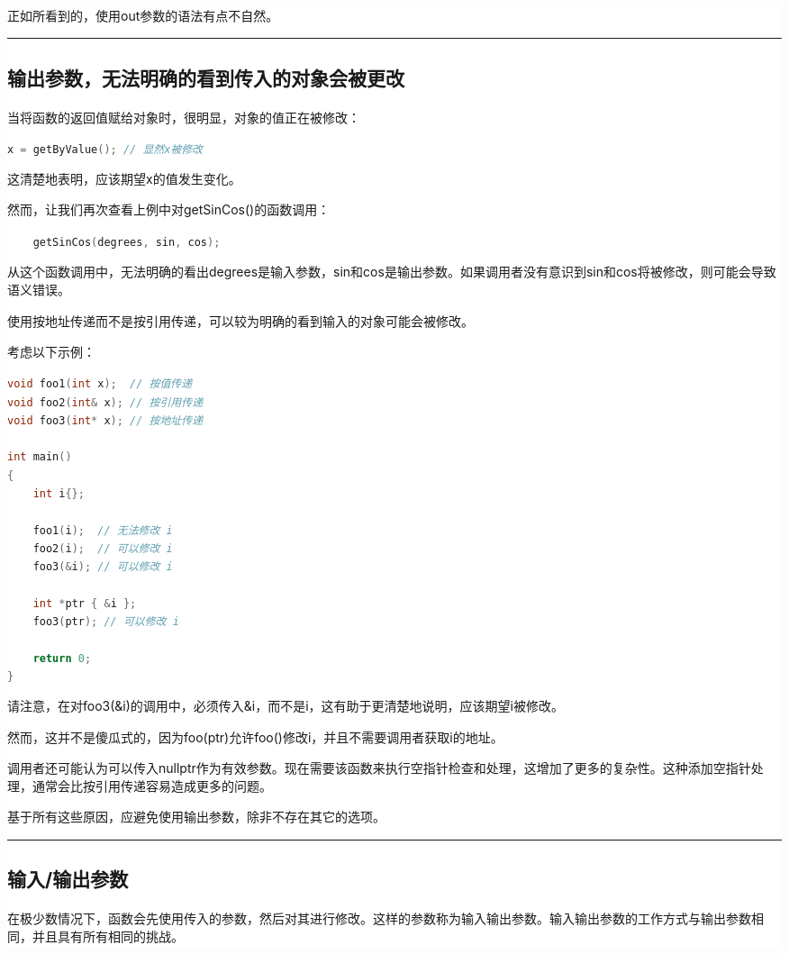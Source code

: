 正如所看到的，使用out参数的语法有点不自然。

***
## 输出参数，无法明确的看到传入的对象会被更改

当将函数的返回值赋给对象时，很明显，对象的值正在被修改：

```C++
x = getByValue(); // 显然x被修改
```

这清楚地表明，应该期望x的值发生变化。

然而，让我们再次查看上例中对getSinCos()的函数调用：

```C++
    getSinCos(degrees, sin, cos);
```

从这个函数调用中，无法明确的看出degrees是输入参数，sin和cos是输出参数。如果调用者没有意识到sin和cos将被修改，则可能会导致语义错误。

使用按地址传递而不是按引用传递，可以较为明确的看到输入的对象可能会被修改。

考虑以下示例：

```C++
void foo1(int x);  // 按值传递
void foo2(int& x); // 按引用传递
void foo3(int* x); // 按地址传递

int main()
{
    int i{};
 
    foo1(i);  // 无法修改 i
    foo2(i);  // 可以修改 i
    foo3(&i); // 可以修改 i

    int *ptr { &i };
    foo3(ptr); // 可以修改 i

    return 0;
}
```

请注意，在对foo3(&i)的调用中，必须传入&i，而不是i，这有助于更清楚地说明，应该期望i被修改。

然而，这并不是傻瓜式的，因为foo(ptr)允许foo()修改i，并且不需要调用者获取i的地址。

调用者还可能认为可以传入nullptr作为有效参数。现在需要该函数来执行空指针检查和处理，这增加了更多的复杂性。这种添加空指针处理，通常会比按引用传递容易造成更多的问题。

基于所有这些原因，应避免使用输出参数，除非不存在其它的选项。

***
## 输入/输出参数

在极少数情况下，函数会先使用传入的参数，然后对其进行修改。这样的参数称为输入输出参数。输入输出参数的工作方式与输出参数相同，并且具有所有相同的挑战。
